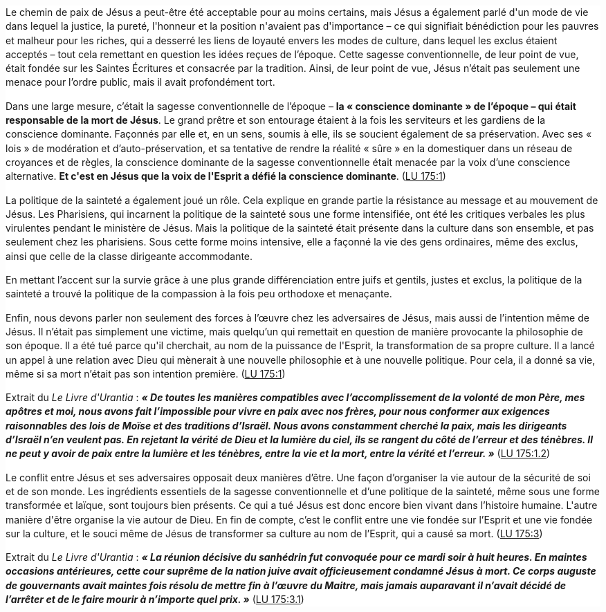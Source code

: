 Le chemin de paix de Jésus a peut-être été acceptable pour au moins certains, mais Jésus a également parlé d'un mode de vie dans lequel la justice, la pureté, l'honneur et la position n'avaient pas d'importance – ce qui signifiait bénédiction pour les pauvres et malheur pour les riches, qui a desserré les liens de loyauté envers les modes de culture, dans lequel les exclus étaient acceptés – tout cela remettant en question les idées reçues de l’époque. Cette sagesse conventionnelle, de leur point de vue, était fondée sur les Saintes Écritures et consacrée par la tradition. Ainsi, de leur point de vue, Jésus n’était pas seulement une menace pour l’ordre public, mais il avait profondément tort.

Dans une large mesure, c’était la sagesse conventionnelle de l’époque – **la « conscience dominante » de l’époque – qui était responsable de la mort de Jésus**. Le grand prêtre et son entourage étaient à la fois les serviteurs et les gardiens de la conscience dominante. Façonnés par elle et, en un sens, soumis à elle, ils se soucient également de sa préservation. Avec ses « lois » de modération et d’auto-préservation, et sa tentative de rendre la réalité « sûre » en la domestiquer dans un réseau de croyances et de règles, la conscience dominante de la sagesse conventionnelle était menacée par la voix d’une conscience alternative. **Et c'est en Jésus que la voix de l'Esprit a défié la conscience dominante**. (<a id="a133_718"></a>[LU 175:1](/fr/The_Urantia_Book/175#p1))

La politique de la sainteté a également joué un rôle. Cela explique en grande partie la résistance au message et au mouvement de Jésus. Les Pharisiens, qui incarnent la politique de la sainteté sous une forme intensifiée, ont été les critiques verbales les plus virulentes pendant le ministère de Jésus. Mais la politique de la sainteté était présente dans la culture dans son ensemble, et pas seulement chez les pharisiens. Sous cette forme moins intensive, elle a façonné la vie des gens ordinaires, même des exclus, ainsi que celle de la classe dirigeante accommodante.

En mettant l’accent sur la survie grâce à une plus grande différenciation entre juifs et gentils, justes et exclus, la politique de la sainteté a trouvé la politique de la compassion à la fois peu orthodoxe et menaçante.

Enfin, nous devons parler non seulement des forces à l’œuvre chez les adversaires de Jésus, mais aussi de l’intention même de Jésus. Il n’était pas simplement une victime, mais quelqu’un qui remettait en question de manière provocante la philosophie de son époque. Il a été tué parce qu'il cherchait, au nom de la puissance de l'Esprit, la transformation de sa propre culture. Il a lancé un appel à une relation avec Dieu qui mènerait à une nouvelle philosophie et à une nouvelle politique. Pour cela, il a donné sa vie, même si sa mort n’était pas son intention première. (<a id="a139_574"></a>[LU 175:1](/fr/The_Urantia_Book/175#p1))

Extrait du _Le Livre d'Urantia_ : ***« De toutes les manières compatibles avec l’accomplissement de la volonté de mon Père, mes apôtres et moi, nous avons fait l’impossible pour vivre en paix avec nos frères, pour nous conformer aux exigences raisonnables des lois de Moïse et des traditions d’Israël. Nous avons constamment cherché la paix, mais les dirigeants d’Israël n’en veulent pas. En rejetant la vérité de Dieu et la lumière du ciel, ils se rangent du côté de l’erreur et des ténèbres. Il ne peut y avoir de paix entre la lumière et les ténèbres, entre la vie et la mort, entre la vérité et l’erreur. »*** (<a id="a141_615"></a>[LU 175:1.2](/fr/The_Urantia_Book/175#p1_2))

Le conflit entre Jésus et ses adversaires opposait deux manières d’être. Une façon d’organiser la vie autour de la sécurité de soi et de son monde. Les ingrédients essentiels de la sagesse conventionnelle et d’une politique de la sainteté, même sous une forme transformée et laïque, sont toujours bien présents. Ce qui a tué Jésus est donc encore bien vivant dans l’histoire humaine. L'autre manière d'être organise la vie autour de Dieu. En fin de compte, c’est le conflit entre une vie fondée sur l’Esprit et une vie fondée sur la culture, et le souci même de Jésus de transformer sa culture au nom de l’Esprit, qui a causé sa mort. (<a id="a143_636"></a>[LU 175:3](/fr/The_Urantia_Book/175#p3))

Extrait du _Le Livre d'Urantia_ : ***« La réunion décisive du sanhédrin fut convoquée pour ce mardi soir à huit heures. En maintes occasions antérieures, cette cour suprême de la nation juive avait officieusement condamné Jésus à mort. Ce corps auguste de gouvernants avait maintes fois résolu de mettre fin à l’œuvre du Maitre, mais jamais auparavant il n’avait décidé de l’arrêter et de le faire mourir à n’importe quel prix. »*** (<a id="a145_434"></a>[LU 175:3.1](/fr/The_Urantia_Book/175#p3_1))
